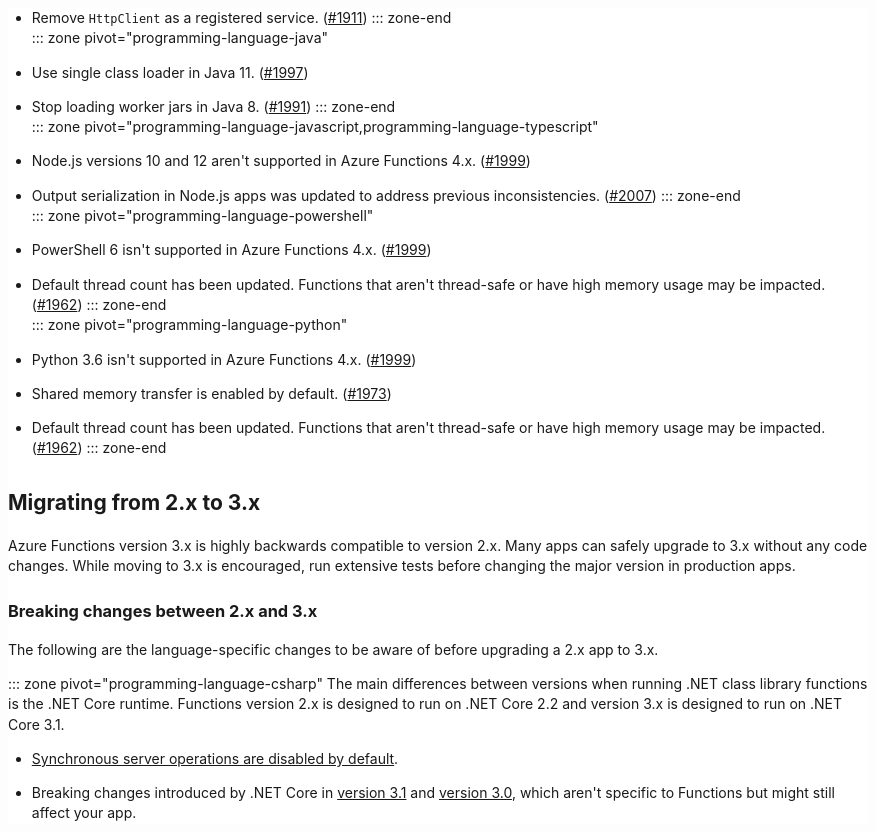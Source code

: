 - Remove `HttpClient` as a registered service. ([#1911](https://github.com/Azure/Azure-Functions/issues/1911))
::: zone-end  
::: zone pivot="programming-language-java"  
- Use single class loader in Java 11. ([#1997](https://github.com/Azure/Azure-Functions/issues/1997))

- Stop loading worker jars in Java 8. ([#1991](https://github.com/Azure/Azure-Functions/issues/1991))
::: zone-end    
::: zone pivot="programming-language-javascript,programming-language-typescript"  

- Node.js versions 10 and 12 aren't supported in Azure Functions 4.x. ([#1999](https://github.com/Azure/Azure-Functions/issues/1999))

- Output serialization in Node.js apps was updated to address previous inconsistencies. ([#2007](https://github.com/Azure/Azure-Functions/issues/2007))
::: zone-end  
::: zone pivot="programming-language-powershell"  
- PowerShell 6 isn't supported in Azure Functions 4.x. ([#1999](https://github.com/Azure/Azure-Functions/issues/1999))

- Default thread count has been updated. Functions that aren't thread-safe or have high memory usage may be impacted. ([#1962](https://github.com/Azure/Azure-Functions/issues/1962))
::: zone-end  
::: zone pivot="programming-language-python"  
- Python 3.6 isn't supported in Azure Functions 4.x. ([#1999](https://github.com/Azure/Azure-Functions/issues/1999))

- Shared memory transfer is enabled by default. ([#1973](https://github.com/Azure/Azure-Functions/issues/1973))

- Default thread count has been updated. Functions that aren't thread-safe or have high memory usage may be impacted. ([#1962](https://github.com/Azure/Azure-Functions/issues/1962))
::: zone-end

## Migrating from 2.x to 3.x

Azure Functions version 3.x is highly backwards compatible to version 2.x.  Many apps can safely upgrade to 3.x without any code changes. While moving to 3.x is encouraged, run extensive tests before changing the major version in production apps.

### Breaking changes between 2.x and 3.x

The following are the language-specific changes to be aware of before upgrading a 2.x app to 3.x.

::: zone pivot="programming-language-csharp"
The main differences between versions when running .NET class library functions is the .NET Core runtime. Functions version 2.x is designed to run on .NET Core 2.2 and version 3.x is designed to run on .NET Core 3.1.  

* [Synchronous server operations are disabled by default](/dotnet/core/compatibility/2.2-3.0#http-synchronous-io-disabled-in-all-servers).

* Breaking changes introduced by .NET Core in [version 3.1](/dotnet/core/compatibility/3.1) and [version 3.0](/dotnet/core/compatibility/3.0), which aren't specific to Functions but might still affect your app.
